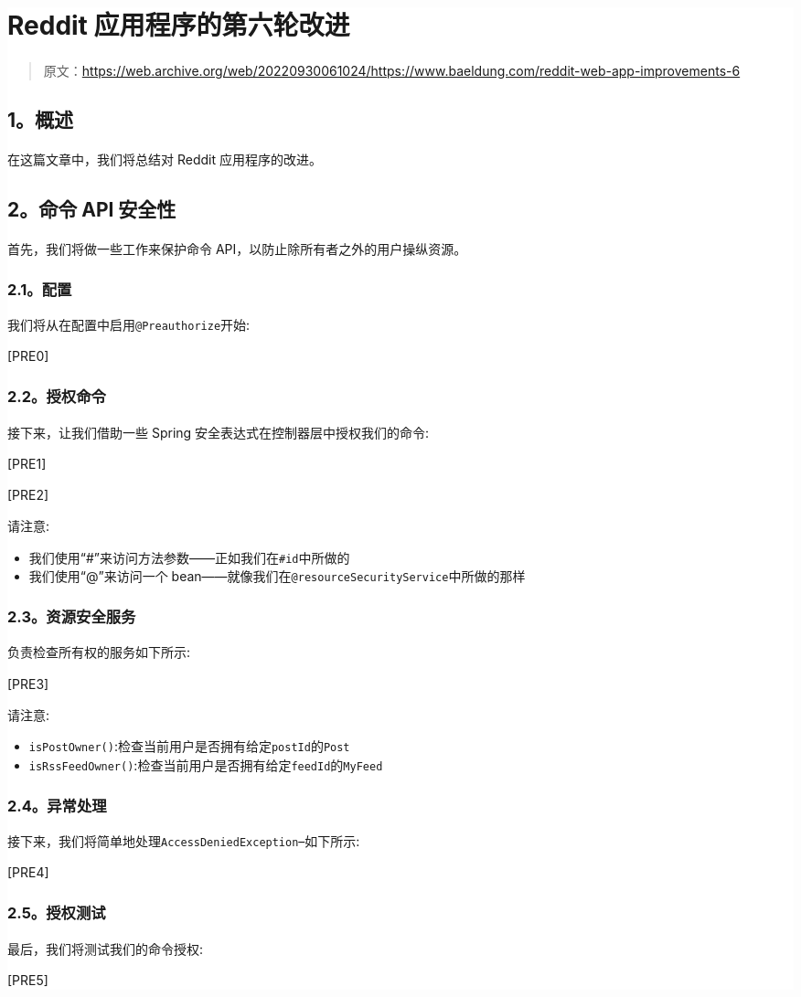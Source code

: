 # Reddit 应用程序的第六轮改进

> 原文：<https://web.archive.org/web/20220930061024/https://www.baeldung.com/reddit-web-app-improvements-6>

## **1。概述**

在这篇文章中，我们将总结对 Reddit 应用程序的改进。

## **2。命令 API 安全性**

首先，我们将做一些工作来保护命令 API，以防止除所有者之外的用户操纵资源。

### **2.1。配置**

我们将从在配置中启用`@Preauthorize`开始:

[PRE0]

### **2.2。授权命令**

接下来，让我们借助一些 Spring 安全表达式在控制器层中授权我们的命令:

[PRE1]

[PRE2]

请注意:

*   我们使用“#”来访问方法参数——正如我们在`#id`中所做的
*   我们使用“@”来访问一个 bean——就像我们在`@resourceSecurityService`中所做的那样

### **2.3。资源安全服务**

负责检查所有权的服务如下所示:

[PRE3]

请注意:

*   `isPostOwner()`:检查当前用户是否拥有给定`postId`的`Post`
*   `isRssFeedOwner()`:检查当前用户是否拥有给定`feedId`的`MyFeed`

### **2.4。异常处理**

接下来，我们将简单地处理`AccessDeniedException`–如下所示:

[PRE4]

### **2.5。授权测试**

最后，我们将测试我们的命令授权:

[PRE5]
